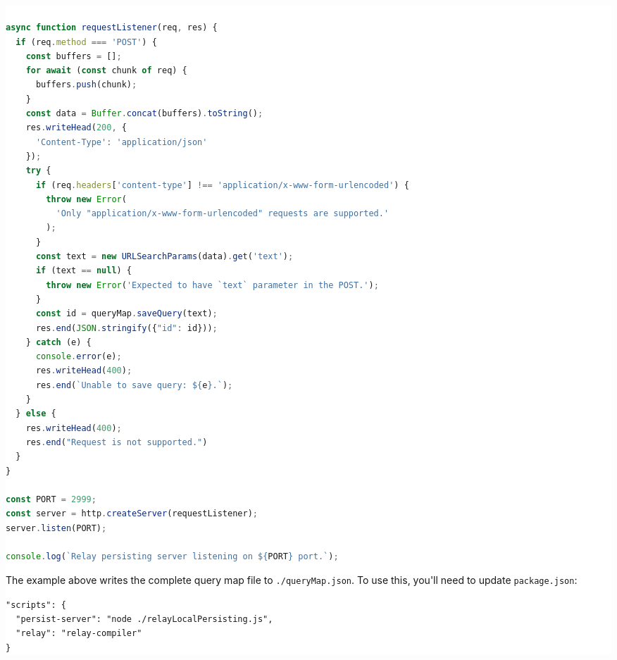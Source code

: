 ```javascript

async function requestListener(req, res) {
  if (req.method === 'POST') {
    const buffers = [];
    for await (const chunk of req) {
      buffers.push(chunk);
    }
    const data = Buffer.concat(buffers).toString();
    res.writeHead(200, {
      'Content-Type': 'application/json'
    });
    try {
      if (req.headers['content-type'] !== 'application/x-www-form-urlencoded') {
        throw new Error(
          'Only "application/x-www-form-urlencoded" requests are supported.'
        );
      }
      const text = new URLSearchParams(data).get('text');
      if (text == null) {
        throw new Error('Expected to have `text` parameter in the POST.');
      }
      const id = queryMap.saveQuery(text);
      res.end(JSON.stringify({"id": id}));
    } catch (e) {
      console.error(e);
      res.writeHead(400);
      res.end(`Unable to save query: ${e}.`);
    }
  } else {
    res.writeHead(400);
    res.end("Request is not supported.")
  }
}

const PORT = 2999;
const server = http.createServer(requestListener);
server.listen(PORT);

console.log(`Relay persisting server listening on ${PORT} port.`);
```

The example above writes the complete query map file to `./queryMap.json`.
To use this, you'll need to update `package.json`:


```
"scripts": {
  "persist-server": "node ./relayLocalPersisting.js",
  "relay": "relay-compiler"
}
```

</OssOnly>
